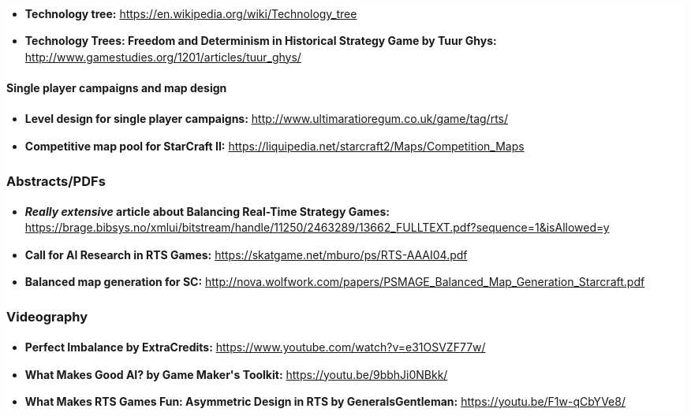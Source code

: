 - **Technology tree:** <https://en.wikipedia.org/wiki/Technology_tree>

- **Technology Trees: Freedom and Determinism in Historical Strategy Game by Tuur Ghys:** <http://www.gamestudies.org/1201/articles/tuur_ghys/>



#### Single player campaigns and map design

- **Level design for single player campaigns:** <http://www.ultimaratioregum.co.uk/game/tag/rts/>

- **Competitive map pool for StarCraft II:** <https://liquipedia.net/starcraft2/Maps/Competition_Maps>


### Abstracts/PDFs

- ***Really extensive* article about Balancing Real-Time Strategy Games:** <https://brage.bibsys.no/xmlui/bitstream/handle/11250/2463289/13662_FULLTEXT.pdf?sequence=1&isAllowed=y>

- **Call for AI Research in RTS Games:** <https://skatgame.net/mburo/ps/RTS-AAAI04.pdf>

- **Balanced map generation for SC:** <http://nova.wolfwork.com/papers/PSMAGE_Balanced_Map_Generation_Starcraft.pdf>


### Videography
- **Perfect Imbalance by ExtraCredits:** <https://www.youtube.com/watch?v=e31OSVZF77w/>

- **What Makes Good AI? by Game Maker's Toolkit:** <https://youtu.be/9bbhJi0NBkk/>

- **What Makes RTS Games Fun: Asymmetric Design in RTS by GeneralsGentleman:** <https://youtu.be/F1w-qCbYVe8/>

